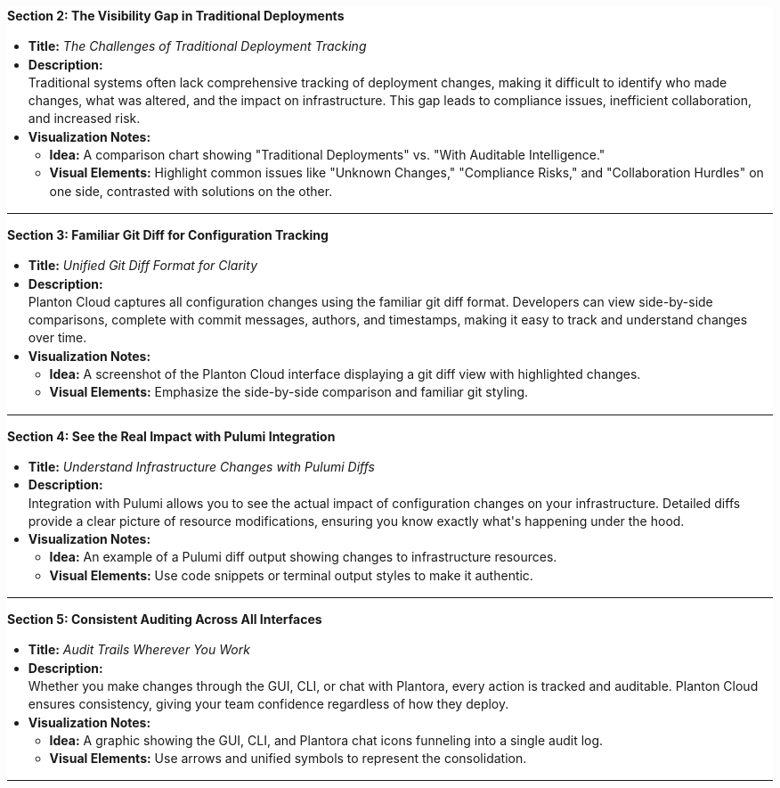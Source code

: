 
**Section 2: The Visibility Gap in Traditional Deployments**

- **Title:** *The Challenges of Traditional Deployment Tracking*
- **Description:**  
  Traditional systems often lack comprehensive tracking of deployment changes, making it difficult to identify who made
  changes, what was altered, and the impact on infrastructure. This gap leads to compliance issues, inefficient
  collaboration, and increased risk.
- **Visualization Notes:**
    - **Idea:** A comparison chart showing "Traditional Deployments" vs. "With Auditable Intelligence."
    - **Visual Elements:** Highlight common issues like "Unknown Changes," "Compliance Risks," and "Collaboration
      Hurdles" on one side, contrasted with solutions on the other.

---

**Section 3: Familiar Git Diff for Configuration Tracking**

- **Title:** *Unified Git Diff Format for Clarity*
- **Description:**  
  Planton Cloud captures all configuration changes using the familiar git diff format. Developers can view side-by-side
  comparisons, complete with commit messages, authors, and timestamps, making it easy to track and understand changes
  over time.
- **Visualization Notes:**
    - **Idea:** A screenshot of the Planton Cloud interface displaying a git diff view with highlighted changes.
    - **Visual Elements:** Emphasize the side-by-side comparison and familiar git styling.

---

**Section 4: See the Real Impact with Pulumi Integration**

- **Title:** *Understand Infrastructure Changes with Pulumi Diffs*
- **Description:**  
  Integration with Pulumi allows you to see the actual impact of configuration changes on your infrastructure. Detailed
  diffs provide a clear picture of resource modifications, ensuring you know exactly what's happening under the hood.
- **Visualization Notes:**
    - **Idea:** An example of a Pulumi diff output showing changes to infrastructure resources.
    - **Visual Elements:** Use code snippets or terminal output styles to make it authentic.

---

**Section 5: Consistent Auditing Across All Interfaces**

- **Title:** *Audit Trails Wherever You Work*
- **Description:**  
  Whether you make changes through the GUI, CLI, or chat with Plantora, every action is tracked and auditable. Planton
  Cloud ensures consistency, giving your team confidence regardless of how they deploy.
- **Visualization Notes:**
    - **Idea:** A graphic showing the GUI, CLI, and Plantora chat icons funneling into a single audit log.
    - **Visual Elements:** Use arrows and unified symbols to represent the consolidation.

---